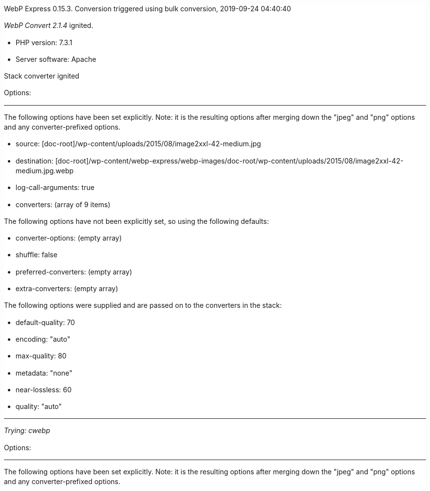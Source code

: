 WebP Express 0.15.3. Conversion triggered using bulk conversion, 2019-09-24 04:40:40


*WebP Convert 2.1.4*  ignited.

- PHP version: 7.3.1

- Server software: Apache


Stack converter ignited


Options:

------------

The following options have been set explicitly. Note: it is the resulting options after merging down the "jpeg" and "png" options and any converter-prefixed options.

- source: [doc-root]/wp-content/uploads/2015/08/image2xxl-42-medium.jpg

- destination: [doc-root]/wp-content/webp-express/webp-images/doc-root/wp-content/uploads/2015/08/image2xxl-42-medium.jpg.webp

- log-call-arguments: true

- converters: (array of 9 items)


The following options have not been explicitly set, so using the following defaults:

- converter-options: (empty array)

- shuffle: false

- preferred-converters: (empty array)

- extra-converters: (empty array)


The following options were supplied and are passed on to the converters in the stack:

- default-quality: 70

- encoding: "auto"

- max-quality: 80

- metadata: "none"

- near-lossless: 60

- quality: "auto"

------------



*Trying: cwebp* 


Options:

------------

The following options have been set explicitly. Note: it is the resulting options after merging down the "jpeg" and "png" options and any converter-prefixed options.
